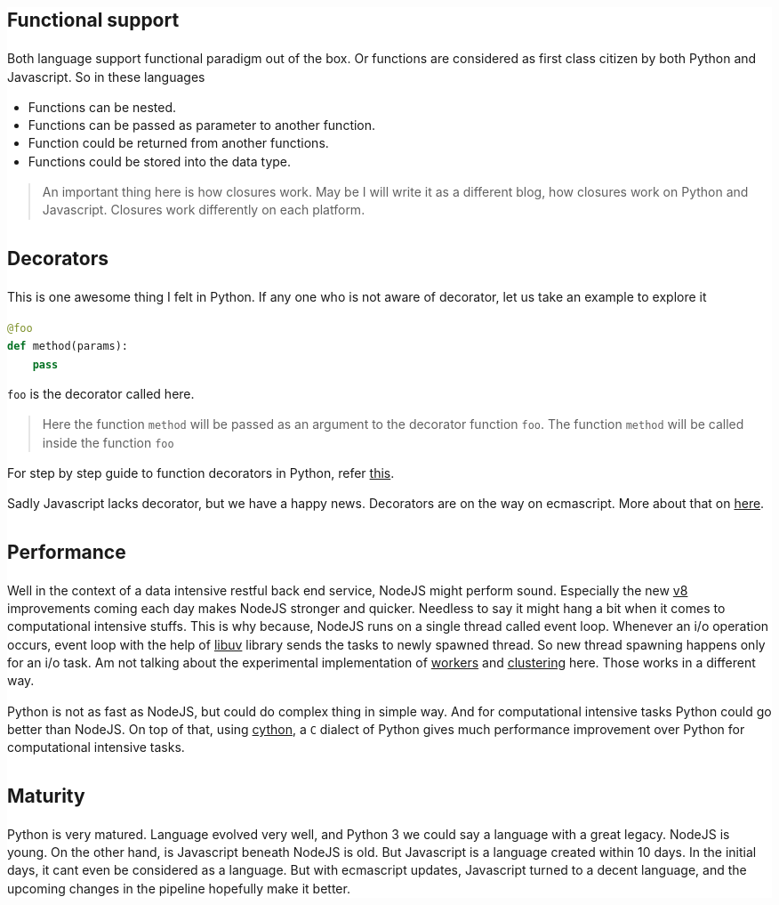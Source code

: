 ## Functional support
Both language support functional paradigm out of the box. Or functions are considered as first class citizen by both Python and Javascript. So in these languages
* Functions can be nested.
* Functions can be passed as parameter to another function.
* Function could be returned from another functions.
* Functions could be stored into the data type.

> An important thing here is how closures work. May be I will write it as a different blog, how closures work on Python and Javascript. Closures work differently on each platform.

## Decorators
This is one awesome thing I felt in Python. If any one who is not aware of decorator, let us take an example to explore it

```Python
@foo
def method(params):
    pass
```

`foo` is the decorator called here.
> Here the function `method` will be passed as an argument to the decorator function `foo`. The function `method` will be called inside the function `foo` 

For step by step guide to function decorators in Python, refer [this](https://realPython.com/primer-on-Python-decorators/).

Sadly Javascript lacks decorator, but we have a happy news. Decorators are on the way on ecmascript. More about that on [here](https://github.com/tc39/proposal-decorators).

## Performance
Well in the context of a data intensive restful back end service, NodeJS might perform sound. Especially the new [v8](https://github.com/v8/v8) improvements coming each day makes NodeJS stronger and quicker. Needless to say it might hang a bit when it comes to computational intensive stuffs. This is why because, NodeJS runs on a single thread called event loop. Whenever an i/o operation occurs, event loop with the help of [libuv](https://github.com/libuv/libuv) library sends the tasks to newly spawned thread. So new thread spawning happens only for an i/o task. Am not talking about the experimental implementation of [workers](https://nodejs.org/api/worker_threads.html) and [clustering](https://nodejs.org/api/cluster.html) here. Those works in a different way.

Python is not as fast as NodeJS, but could do complex thing in simple way. And for computational intensive tasks Python could go better than NodeJS. On top of that, using [cython](cython.org/), a `C` dialect of Python gives much performance improvement over Python for computational intensive tasks. 

## Maturity
Python is very matured. Language evolved very well, and Python 3 we could say a language with a great legacy.
NodeJS is young. On the other hand, is Javascript beneath NodeJS is old. But Javascript is a language created within 10 days. In the initial days, it cant even be considered as a language. But with ecmascript updates, Javascript turned to a decent language, and the upcoming changes in the pipeline hopefully make it better. 
